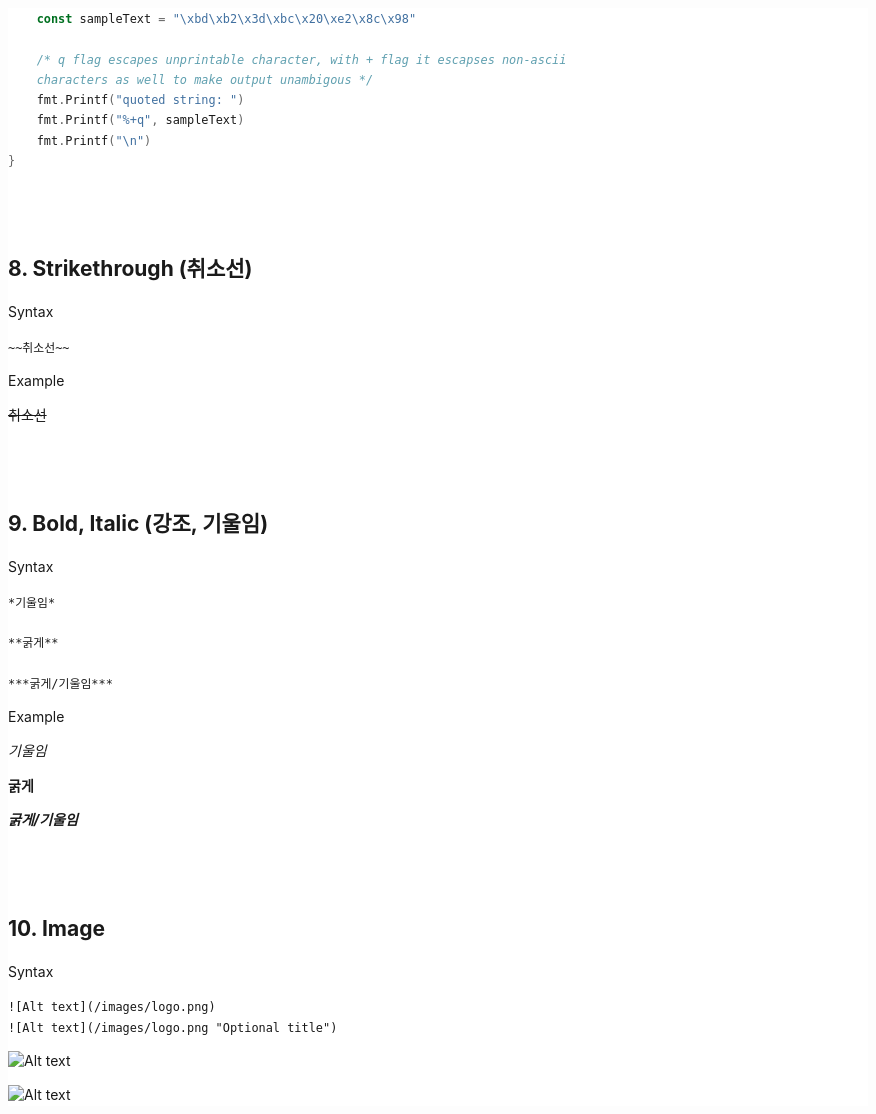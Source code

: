 ```go
    const sampleText = "\xbd\xb2\x3d\xbc\x20\xe2\x8c\x98"

    /* q flag escapes unprintable character, with + flag it escapses non-ascii
    characters as well to make output unambigous */
    fmt.Printf("quoted string: ")
    fmt.Printf("%+q", sampleText)
    fmt.Printf("\n")
}
```

<br><br>

## **8. Strikethrough (취소선)**

Syntax
```
~~취소선~~
```

Example

~~취소선~~

<br><br>

## **9. Bold, Italic (강조, 기울임)**

Syntax
```
*기울임*

**굵게**

***굵게/기울임***
```

Example

*기울임*

**굵게**

***굵게/기울임***

<br><br>

## **10. Image**

Syntax
```
![Alt text](/images/logo.png)
![Alt text](/images/logo.png "Optional title")
```

![Alt text](/images/logo.png)

![Alt text](/images/logo.png "Optional title")
